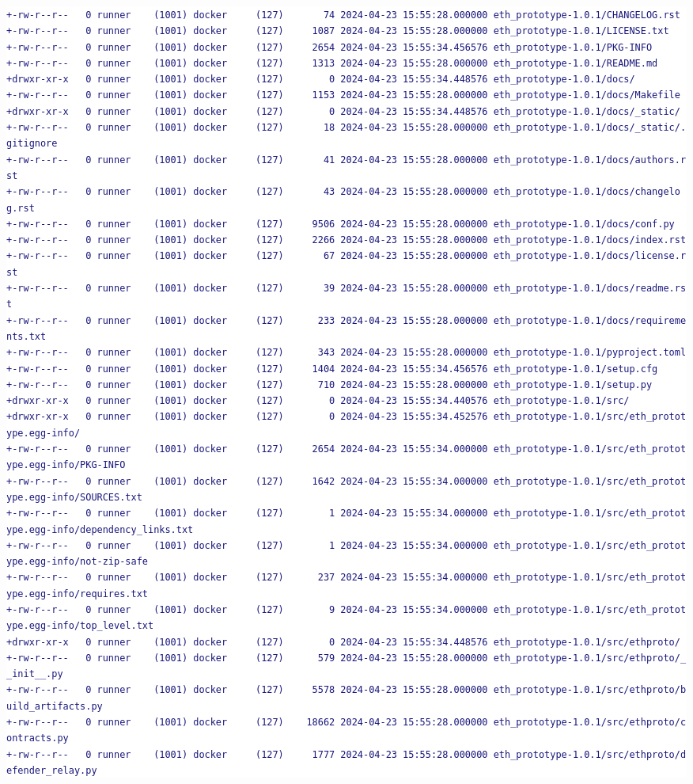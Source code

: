 ```diff
+-rw-r--r--   0 runner    (1001) docker     (127)       74 2024-04-23 15:55:28.000000 eth_prototype-1.0.1/CHANGELOG.rst
+-rw-r--r--   0 runner    (1001) docker     (127)     1087 2024-04-23 15:55:28.000000 eth_prototype-1.0.1/LICENSE.txt
+-rw-r--r--   0 runner    (1001) docker     (127)     2654 2024-04-23 15:55:34.456576 eth_prototype-1.0.1/PKG-INFO
+-rw-r--r--   0 runner    (1001) docker     (127)     1313 2024-04-23 15:55:28.000000 eth_prototype-1.0.1/README.md
+drwxr-xr-x   0 runner    (1001) docker     (127)        0 2024-04-23 15:55:34.448576 eth_prototype-1.0.1/docs/
+-rw-r--r--   0 runner    (1001) docker     (127)     1153 2024-04-23 15:55:28.000000 eth_prototype-1.0.1/docs/Makefile
+drwxr-xr-x   0 runner    (1001) docker     (127)        0 2024-04-23 15:55:34.448576 eth_prototype-1.0.1/docs/_static/
+-rw-r--r--   0 runner    (1001) docker     (127)       18 2024-04-23 15:55:28.000000 eth_prototype-1.0.1/docs/_static/.gitignore
+-rw-r--r--   0 runner    (1001) docker     (127)       41 2024-04-23 15:55:28.000000 eth_prototype-1.0.1/docs/authors.rst
+-rw-r--r--   0 runner    (1001) docker     (127)       43 2024-04-23 15:55:28.000000 eth_prototype-1.0.1/docs/changelog.rst
+-rw-r--r--   0 runner    (1001) docker     (127)     9506 2024-04-23 15:55:28.000000 eth_prototype-1.0.1/docs/conf.py
+-rw-r--r--   0 runner    (1001) docker     (127)     2266 2024-04-23 15:55:28.000000 eth_prototype-1.0.1/docs/index.rst
+-rw-r--r--   0 runner    (1001) docker     (127)       67 2024-04-23 15:55:28.000000 eth_prototype-1.0.1/docs/license.rst
+-rw-r--r--   0 runner    (1001) docker     (127)       39 2024-04-23 15:55:28.000000 eth_prototype-1.0.1/docs/readme.rst
+-rw-r--r--   0 runner    (1001) docker     (127)      233 2024-04-23 15:55:28.000000 eth_prototype-1.0.1/docs/requirements.txt
+-rw-r--r--   0 runner    (1001) docker     (127)      343 2024-04-23 15:55:28.000000 eth_prototype-1.0.1/pyproject.toml
+-rw-r--r--   0 runner    (1001) docker     (127)     1404 2024-04-23 15:55:34.456576 eth_prototype-1.0.1/setup.cfg
+-rw-r--r--   0 runner    (1001) docker     (127)      710 2024-04-23 15:55:28.000000 eth_prototype-1.0.1/setup.py
+drwxr-xr-x   0 runner    (1001) docker     (127)        0 2024-04-23 15:55:34.440576 eth_prototype-1.0.1/src/
+drwxr-xr-x   0 runner    (1001) docker     (127)        0 2024-04-23 15:55:34.452576 eth_prototype-1.0.1/src/eth_prototype.egg-info/
+-rw-r--r--   0 runner    (1001) docker     (127)     2654 2024-04-23 15:55:34.000000 eth_prototype-1.0.1/src/eth_prototype.egg-info/PKG-INFO
+-rw-r--r--   0 runner    (1001) docker     (127)     1642 2024-04-23 15:55:34.000000 eth_prototype-1.0.1/src/eth_prototype.egg-info/SOURCES.txt
+-rw-r--r--   0 runner    (1001) docker     (127)        1 2024-04-23 15:55:34.000000 eth_prototype-1.0.1/src/eth_prototype.egg-info/dependency_links.txt
+-rw-r--r--   0 runner    (1001) docker     (127)        1 2024-04-23 15:55:34.000000 eth_prototype-1.0.1/src/eth_prototype.egg-info/not-zip-safe
+-rw-r--r--   0 runner    (1001) docker     (127)      237 2024-04-23 15:55:34.000000 eth_prototype-1.0.1/src/eth_prototype.egg-info/requires.txt
+-rw-r--r--   0 runner    (1001) docker     (127)        9 2024-04-23 15:55:34.000000 eth_prototype-1.0.1/src/eth_prototype.egg-info/top_level.txt
+drwxr-xr-x   0 runner    (1001) docker     (127)        0 2024-04-23 15:55:34.448576 eth_prototype-1.0.1/src/ethproto/
+-rw-r--r--   0 runner    (1001) docker     (127)      579 2024-04-23 15:55:28.000000 eth_prototype-1.0.1/src/ethproto/__init__.py
+-rw-r--r--   0 runner    (1001) docker     (127)     5578 2024-04-23 15:55:28.000000 eth_prototype-1.0.1/src/ethproto/build_artifacts.py
+-rw-r--r--   0 runner    (1001) docker     (127)    18662 2024-04-23 15:55:28.000000 eth_prototype-1.0.1/src/ethproto/contracts.py
+-rw-r--r--   0 runner    (1001) docker     (127)     1777 2024-04-23 15:55:28.000000 eth_prototype-1.0.1/src/ethproto/defender_relay.py
```